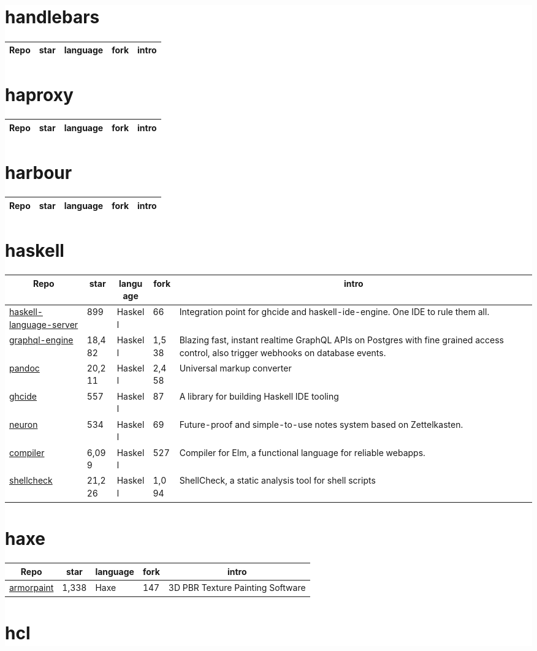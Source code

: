 

# handlebars

Repo|star|language|fork|intro
-|-|-|-|-



# haproxy

Repo|star|language|fork|intro
-|-|-|-|-



# harbour

Repo|star|language|fork|intro
-|-|-|-|-



# haskell

Repo|star|language|fork|intro
-|-|-|-|-
[haskell-language-server](https://github.com/haskell/haskell-language-server)|899|Haskell|66|Integration point for ghcide and haskell-ide-engine. One IDE to rule them all.
[graphql-engine](https://github.com/hasura/graphql-engine)|18,482|Haskell|1,538|Blazing fast, instant realtime GraphQL APIs on Postgres with fine grained access control, also trigger webhooks on database events.
[pandoc](https://github.com/jgm/pandoc)|20,211|Haskell|2,458|Universal markup converter
[ghcide](https://github.com/haskell/ghcide)|557|Haskell|87|A library for building Haskell IDE tooling
[neuron](https://github.com/srid/neuron)|534|Haskell|69|Future-proof and simple-to-use notes system based on Zettelkasten.
[compiler](https://github.com/elm/compiler)|6,099|Haskell|527|Compiler for Elm, a functional language for reliable webapps.
[shellcheck](https://github.com/koalaman/shellcheck)|21,226|Haskell|1,094|ShellCheck, a static analysis tool for shell scripts


# haxe

Repo|star|language|fork|intro
-|-|-|-|-
[armorpaint](https://github.com/armory3d/armorpaint)|1,338|Haxe|147|3D PBR Texture Painting Software


# hcl
